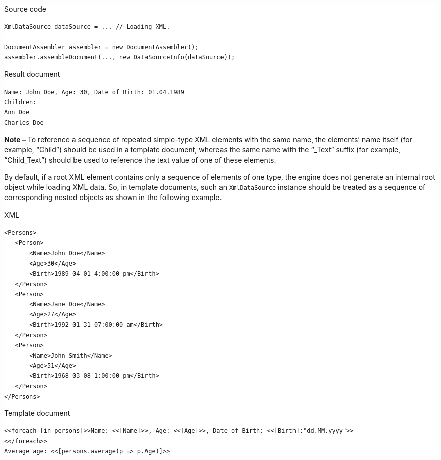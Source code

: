 Source code

```
XmlDataSource dataSource = ... // Loading XML.

DocumentAssembler assembler = new DocumentAssembler();
assembler.assembleDocument(..., new DataSourceInfo(dataSource));
```

Result document

```
Name: John Doe, Age: 30, Date of Birth: 01.04.1989
Children:
Ann Doe
Charles Doe
```

**Note –** To reference a sequence of repeated simple-type XML elements with the same name, the elements’ name itself (for example, “Child”) should be used in a template document, whereas the same name with the “_Text” suffix (for example, “Child_Text”) should be used to reference the text value of one of these elements.

By default, if a root XML element contains only a sequence of elements of one type, the engine does not generate an internal root object while loading XML data. So, in template documents, such an `XmlDataSource` instance should be treated as a sequence of corresponding nested objects as shown in the following example.

XML

```
<Persons>
   <Person>
       <Name>John Doe</Name>
       <Age>30</Age>
       <Birth>1989-04-01 4:00:00 pm</Birth>
   </Person>
   <Person>
       <Name>Jane Doe</Name>
       <Age>27</Age>
       <Birth>1992-01-31 07:00:00 am</Birth>
   </Person>
   <Person>
       <Name>John Smith</Name>
       <Age>51</Age>
       <Birth>1968-03-08 1:00:00 pm</Birth>
   </Person>
</Persons>
```

Template document

```
<<foreach [in persons]>>Name: <<[Name]>>, Age: <<[Age]>>, Date of Birth: <<[Birth]:"dd.MM.yyyy">>
<</foreach>>
Average age: <<[persons.average(p => p.Age)]>>
```
